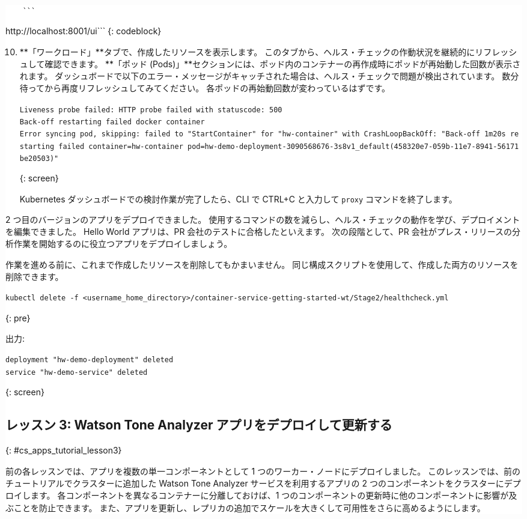 
        ```
http://localhost:8001/ui```
        {: codeblock}

10. **「ワークロード」**タブで、作成したリソースを表示します。
このタブから、ヘルス・チェックの作動状況を継続的にリフレッシュして確認できます。
**「ポッド (Pods)」**セクションには、ポッド内のコンテナーの再作成時にポッドが再始動した回数が表示されます。
ダッシュボードで以下のエラー・メッセージがキャッチされた場合は、ヘルス・チェックで問題が検出されています。
数分待ってから再度リフレッシュしてみてください。
各ポッドの再始動回数が変わっているはずです。


    ```
    Liveness probe failed: HTTP probe failed with statuscode: 500
    Back-off restarting failed docker container
    Error syncing pod, skipping: failed to "StartContainer" for "hw-container" with CrashLoopBackOff: "Back-off 1m20s restarting failed container=hw-container pod=hw-demo-deployment-3090568676-3s8v1_default(458320e7-059b-11e7-8941-56171be20503)"
    ```
    {: screen}

    Kubernetes ダッシュボードでの検討作業が完了したら、CLI で CTRL+C と入力して `proxy` コマンドを終了します。



2 つ目のバージョンのアプリをデプロイできました。
使用するコマンドの数を減らし、ヘルス・チェックの動作を学び、デプロイメントを編集できました。
Hello World アプリは、PR 会社のテストに合格したといえます。
次の段階として、PR 会社がプレス・リリースの分析作業を開始するのに役立つアプリをデプロイしましょう。


作業を進める前に、これまで作成したリソースを削除してもかまいません。
同じ構成スクリプトを使用して、作成した両方のリソースを削除できます。


```
kubectl delete -f <username_home_directory>/container-service-getting-started-wt/Stage2/healthcheck.yml
```
{: pre}

出力:


```
deployment "hw-demo-deployment" deleted
service "hw-demo-service" deleted
```
{: screen}

## レッスン 3: Watson Tone Analyzer アプリをデプロイして更新する
{: #cs_apps_tutorial_lesson3}

前の各レッスンでは、アプリを複数の単一コンポーネントとして 1 つのワーカー・ノードにデプロイしました。
このレッスンでは、前のチュートリアルでクラスターに追加した Watson Tone Analyzer サービスを利用するアプリの 2 つのコンポーネントをクラスターにデプロイします。
各コンポーネントを異なるコンテナーに分離しておけば、1 つのコンポーネントの更新時に他のコンポーネントに影響が及ぶことを防止できます。
また、アプリを更新し、レプリカの追加でスケールを大きくして可用性をさらに高めるようにします。
